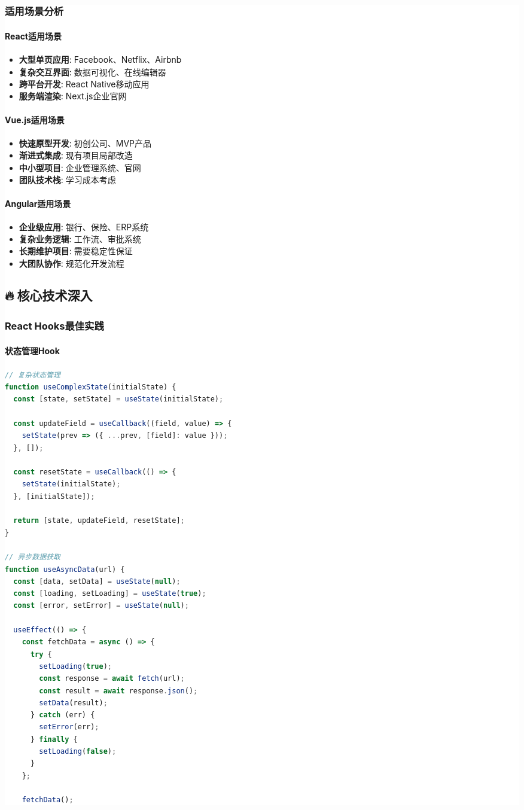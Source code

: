 ### 适用场景分析

#### React适用场景
- **大型单页应用**: Facebook、Netflix、Airbnb
- **复杂交互界面**: 数据可视化、在线编辑器
- **跨平台开发**: React Native移动应用
- **服务端渲染**: Next.js企业官网

#### Vue.js适用场景  
- **快速原型开发**: 初创公司、MVP产品
- **渐进式集成**: 现有项目局部改造
- **中小型项目**: 企业管理系统、官网
- **团队技术栈**: 学习成本考虑

#### Angular适用场景
- **企业级应用**: 银行、保险、ERP系统
- **复杂业务逻辑**: 工作流、审批系统
- **长期维护项目**: 需要稳定性保证
- **大团队协作**: 规范化开发流程

## 🔥 核心技术深入

### React Hooks最佳实践

#### 状态管理Hook
```javascript
// 复杂状态管理
function useComplexState(initialState) {
  const [state, setState] = useState(initialState);
  
  const updateField = useCallback((field, value) => {
    setState(prev => ({ ...prev, [field]: value }));
  }, []);
  
  const resetState = useCallback(() => {
    setState(initialState);
  }, [initialState]);
  
  return [state, updateField, resetState];
}

// 异步数据获取
function useAsyncData(url) {
  const [data, setData] = useState(null);
  const [loading, setLoading] = useState(true);
  const [error, setError] = useState(null);
  
  useEffect(() => {
    const fetchData = async () => {
      try {
        setLoading(true);
        const response = await fetch(url);
        const result = await response.json();
        setData(result);
      } catch (err) {
        setError(err);
      } finally {
        setLoading(false);
      }
    };
    
    fetchData();
```
